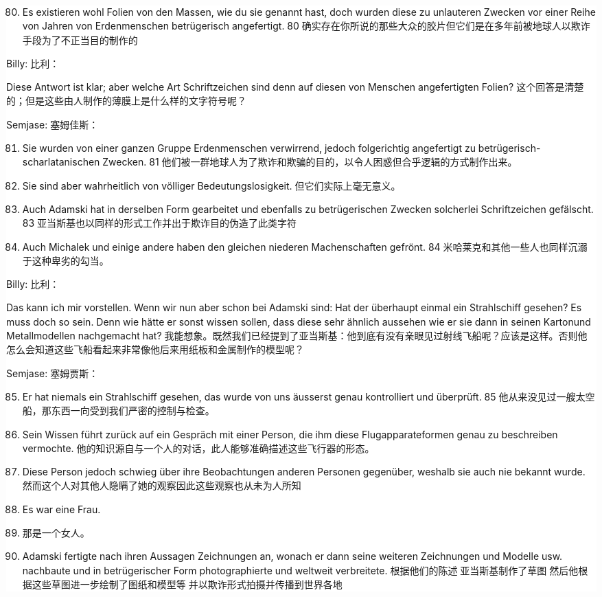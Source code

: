 80. Es existieren wohl Folien von den Massen, wie du sie genannt hast, doch wurden diese zu unlauteren Zwecken vor einer Reihe von Jahren von Erdenmenschen betrügerisch angefertigt.
80 确实存在你所说的那些大众的胶片但它们是在多年前被地球人以欺诈手段为了不正当目的制作的

Billy:
比利：

Diese Antwort ist klar; aber welche Art Schriftzeichen sind denn auf diesen von Menschen angefertigten Folien?
这个回答是清楚的；但是这些由人制作的薄膜上是什么样的文字符号呢？

Semjase:
塞姆佳斯：

81. Sie wurden von einer ganzen Gruppe Erdenmenschen verwirrend, jedoch folgerichtig angefertigt zu betrügerisch-scharlatanischen Zwecken.
81 他们被一群地球人为了欺诈和欺骗的目的，以令人困惑但合乎逻辑的方式制作出来。

82. Sie sind aber wahrheitlich von völliger Bedeutungslosigkeit.
但它们实际上毫无意义。

83. Auch Adamski hat in derselben Form gearbeitet und ebenfalls zu betrügerischen Zwecken solcherlei Schriftzeichen gefälscht.
83 亚当斯基也以同样的形式工作并出于欺诈目的伪造了此类字符

84. Auch Michalek und einige andere haben den gleichen niederen Machenschaften gefrönt.
84 米哈莱克和其他一些人也同样沉溺于这种卑劣的勾当。

Billy:
比利：

Das kann ich mir vorstellen. Wenn wir nun aber schon bei Adamski sind: Hat der überhaupt einmal ein Strahlschiff gesehen? Es muss doch so sein. Denn wie hätte er sonst wissen sollen, dass diese sehr ähnlich aussehen wie er sie dann in seinen Kartonund Metallmodellen nachgemacht hat?
我能想象。既然我们已经提到了亚当斯基：他到底有没有亲眼见过射线飞船呢？应该是这样。否则他怎么会知道这些飞船看起来非常像他后来用纸板和金属制作的模型呢？

Semjase:
塞姆贾斯：

85. Er hat niemals ein Strahlschiff gesehen, das wurde von uns äusserst genau kontrolliert und überprüft.
85 他从来没见过一艘太空船，那东西一向受到我们严密的控制与检查。

86. Sein Wissen führt zurück auf ein Gespräch mit einer Person, die ihm diese Flugapparateformen genau zu beschreiben vermochte.
他的知识源自与一个人的对话，此人能够准确描述这些飞行器的形态。

87. Diese Person jedoch schwieg über ihre Beobachtungen anderen Personen gegenüber, weshalb sie auch nie bekannt wurde.
然而这个人对其他人隐瞒了她的观察因此这些观察也从未为人所知

88. Es war eine Frau.
88. 那是一个女人。

89. Adamski fertigte nach ihren Aussagen Zeichnungen an, wonach er dann seine weiteren Zeichnungen und Modelle usw. nachbaute und in betrügerischer Form photographierte und weltweit verbreitete.
根据他们的陈述 亚当斯基制作了草图 然后他根据这些草图进一步绘制了图纸和模型等 并以欺诈形式拍摄并传播到世界各地
